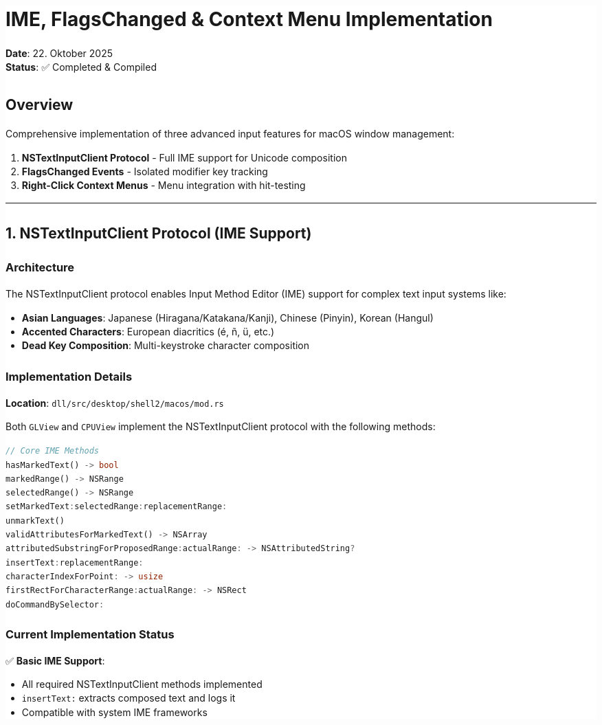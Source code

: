 # IME, FlagsChanged & Context Menu Implementation

**Date**: 22. Oktober 2025  
**Status**: ✅ Completed & Compiled

## Overview

Comprehensive implementation of three advanced input features for macOS window management:

1. **NSTextInputClient Protocol** - Full IME support for Unicode composition
2. **FlagsChanged Events** - Isolated modifier key tracking
3. **Right-Click Context Menus** - Menu integration with hit-testing

---

## 1. NSTextInputClient Protocol (IME Support)

### Architecture

The NSTextInputClient protocol enables Input Method Editor (IME) support for complex text input systems like:
- **Asian Languages**: Japanese (Hiragana/Katakana/Kanji), Chinese (Pinyin), Korean (Hangul)
- **Accented Characters**: European diacritics (é, ñ, ü, etc.)
- **Dead Key Composition**: Multi-keystroke character composition

### Implementation Details

**Location**: `dll/src/desktop/shell2/macos/mod.rs`

Both `GLView` and `CPUView` implement the NSTextInputClient protocol with the following methods:

```rust
// Core IME Methods
hasMarkedText() -> bool
markedRange() -> NSRange
selectedRange() -> NSRange
setMarkedText:selectedRange:replacementRange:
unmarkText()
validAttributesForMarkedText() -> NSArray
attributedSubstringForProposedRange:actualRange: -> NSAttributedString?
insertText:replacementRange:
characterIndexForPoint: -> usize
firstRectForCharacterRange:actualRange: -> NSRect
doCommandBySelector:
```

### Current Implementation Status

✅ **Basic IME Support**:
- All required NSTextInputClient methods implemented
- `insertText:` extracts composed text and logs it
- Compatible with system IME frameworks
